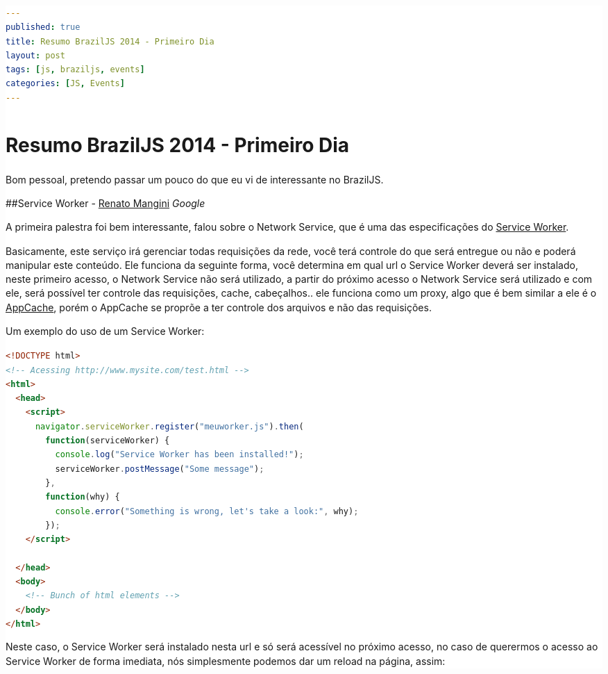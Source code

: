 ```yaml
---
published: true
title: Resumo BrazilJS 2014 - Primeiro Dia
layout: post
tags: [js, braziljs, events]
categories: [JS, Events]
---
```

Resumo BrazilJS 2014 - Primeiro Dia
=========

Bom pessoal, pretendo passar um pouco do que eu vi de interessante no BrazilJS.

##Service Worker - [Renato Mangini](https://github.com/mangini) _Google_

A primeira palestra foi bem interessante, falou sobre o Network Service, que é uma das especificações do [Service Worker](https://github.com/slightlyoff/ServiceWorker/blob/master/explainer.md).

Basicamente, este serviço irá gerenciar todas requisições da rede, você terá controle do que será entregue ou não e poderá manipular este conteúdo. Ele funciona da seguinte forma, você determina em qual url o Service Worker deverá ser instalado, neste primeiro acesso, o Network Service não será utilizado, a partir do próximo acesso o Network Service será utilizado e com ele, será possível ter controle das requisições, cache, cabeçalhos.. ele funciona como um proxy, algo que é bem similar a ele é o [AppCache](http://www.html5rocks.com/en/tutorials/appcache/beginner/), porém o AppCache se proprõe a ter controle dos arquivos e não das requisições.

Um exemplo do uso de um Service Worker:

```html
<!DOCTYPE html>
<!-- Acessing http://www.mysite.com/test.html -->
<html>
  <head>
    <script>
      navigator.serviceWorker.register("meuworker.js").then(
        function(serviceWorker) {
          console.log("Service Worker has been installed!");
          serviceWorker.postMessage("Some message");
        },
        function(why) {
          console.error("Something is wrong, let's take a look:", why);
        });
    </script>

  </head>
  <body>
    <!-- Bunch of html elements -->
  </body>
</html>
```
Neste caso, o Service Worker será instalado nesta url e só será acessível no próximo acesso, no caso de querermos o acesso ao Service Worker de forma imediata, nós simplesmente podemos dar um reload na página, assim:
